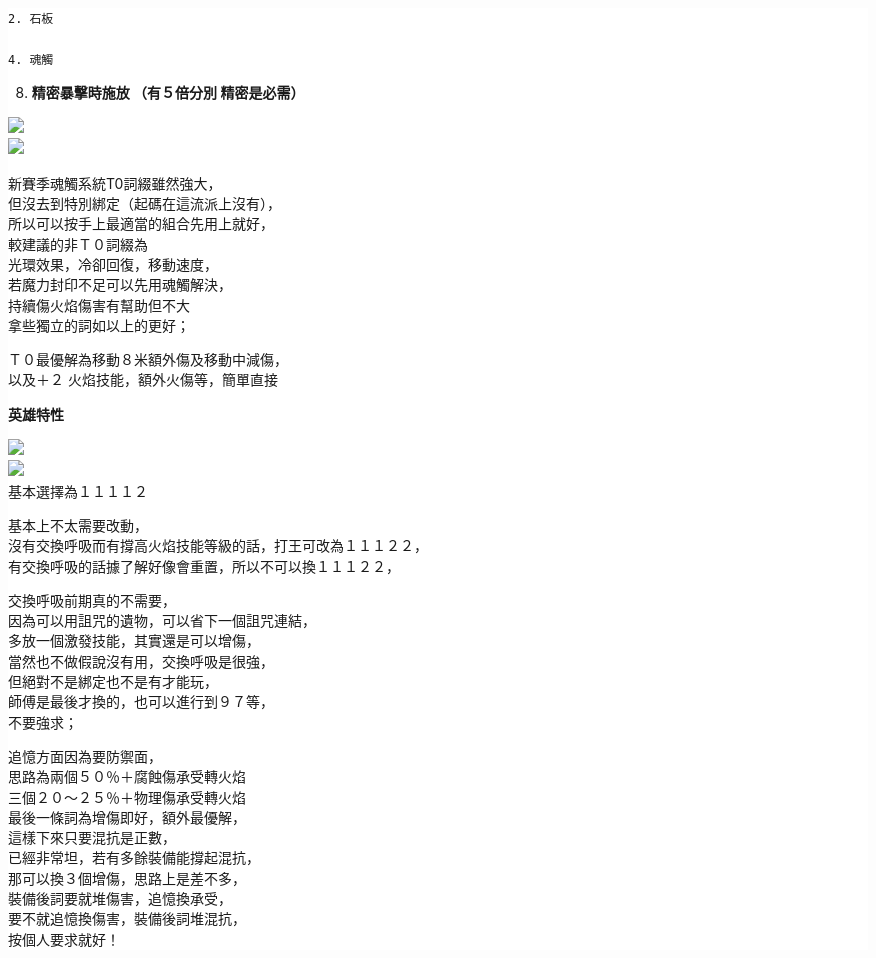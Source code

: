       
    2. 石板
      
    4. 魂觸
      
    
      
    
  
8. **精密暴擊時施放 （有５倍分別 精密是必需）**
  

  
![](post_assets/R8.png)  
![](post_assets/R7.png)  

  
新賽季魂觸系統T0詞綴雖然強大，  
但沒去到特別綁定（起碼在這流派上沒有），  
所以可以按手上最適當的組合先用上就好，  
較建議的非Ｔ０詞綴為  
光環效果，冷卻回復，移動速度，  
若魔力封印不足可以先用魂觸解決，  
持續傷火焰傷害有幫助但不大  
拿些獨立的詞如以上的更好；  

  
Ｔ０最優解為移動８米額外傷及移動中減傷，  
以及＋２ 火焰技能，額外火傷等，簡單直接  

  
**英雄特性**  

  
![](post_assets/H2.png)  
![](post_assets/H5.png)  
基本選擇為１１１１２  

  
基本上不太需要改動，  
沒有交換呼吸而有撐高火焰技能等級的話，打王可改為１１１２２，  
有交換呼吸的話據了解好像會重置，所以不可以換１１１２２，  

  
交換呼吸前期真的不需要，  
因為可以用詛咒的遺物，可以省下一個詛咒連結，  
多放一個激發技能，其實還是可以增傷，  
當然也不做假說沒有用，交換呼吸是很強，  
但絕對不是綁定也不是有才能玩，  
師傅是最後才換的，也可以進行到９７等，  
不要強求；  

  
追憶方面因為要防禦面，  
思路為兩個５０％＋腐蝕傷承受轉火焰  
三個２０～２５％＋物理傷承受轉火焰  
最後一條詞為增傷即好，額外最優解，  
這樣下來只要混抗是正數，  
已經非常坦，若有多餘裝備能撐起混抗，  
那可以換３個增傷，思路上是差不多，  
裝備後詞要就堆傷害，追憶換承受，  
要不就追憶換傷害，裝備後詞堆混抗，  
按個人要求就好！  
